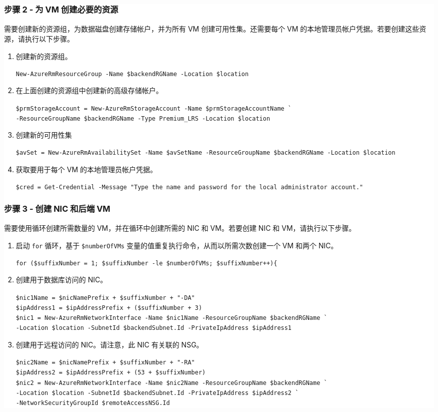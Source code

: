### 步骤 2 - 为 VM 创建必要的资源
需要创建新的资源组，为数据磁盘创建存储帐户，并为所有 VM 创建可用性集。还需要每个 VM 的本地管理员帐户凭据。若要创建这些资源，请执行以下步骤。

1. 创建新的资源组。

    ```
    New-AzureRmResourceGroup -Name $backendRGName -Location $location
    ```

2. 在上面创建的资源组中创建新的高级存储帐户。

    ```
    $prmStorageAccount = New-AzureRmStorageAccount -Name $prmStorageAccountName `
    -ResourceGroupName $backendRGName -Type Premium_LRS -Location $location
    ```

3. 创建新的可用性集

    ```
    $avSet = New-AzureRmAvailabilitySet -Name $avSetName -ResourceGroupName $backendRGName -Location $location
    ```

4. 获取要用于每个 VM 的本地管理员帐户凭据。

    ```
    $cred = Get-Credential -Message "Type the name and password for the local administrator account."
    ```

### 步骤 3 - 创建 NIC 和后端 VM
需要使用循环创建所需数量的 VM，并在循环中创建所需的 NIC 和 VM。若要创建 NIC 和 VM，请执行以下步骤。

1. 启动 `for` 循环，基于 `$numberOfVMs` 变量的值重复执行命令，从而以所需次数创建一个 VM 和两个 NIC。

    ```
    for ($suffixNumber = 1; $suffixNumber -le $numberOfVMs; $suffixNumber++){
    ```

2. 创建用于数据库访问的 NIC。

    ```
    $nic1Name = $nicNamePrefix + $suffixNumber + "-DA"
    $ipAddress1 = $ipAddressPrefix + ($suffixNumber + 3)
    $nic1 = New-AzureRmNetworkInterface -Name $nic1Name -ResourceGroupName $backendRGName `
    -Location $location -SubnetId $backendSubnet.Id -PrivateIpAddress $ipAddress1
    ```

3. 创建用于远程访问的 NIC。请注意，此 NIC 有关联的 NSG。

    ```
    $nic2Name = $nicNamePrefix + $suffixNumber + "-RA"
    $ipAddress2 = $ipAddressPrefix + (53 + $suffixNumber)
    $nic2 = New-AzureRmNetworkInterface -Name $nic2Name -ResourceGroupName $backendRGName `
    -Location $location -SubnetId $backendSubnet.Id -PrivateIpAddress $ipAddress2 `
    -NetworkSecurityGroupId $remoteAccessNSG.Id
    ```
